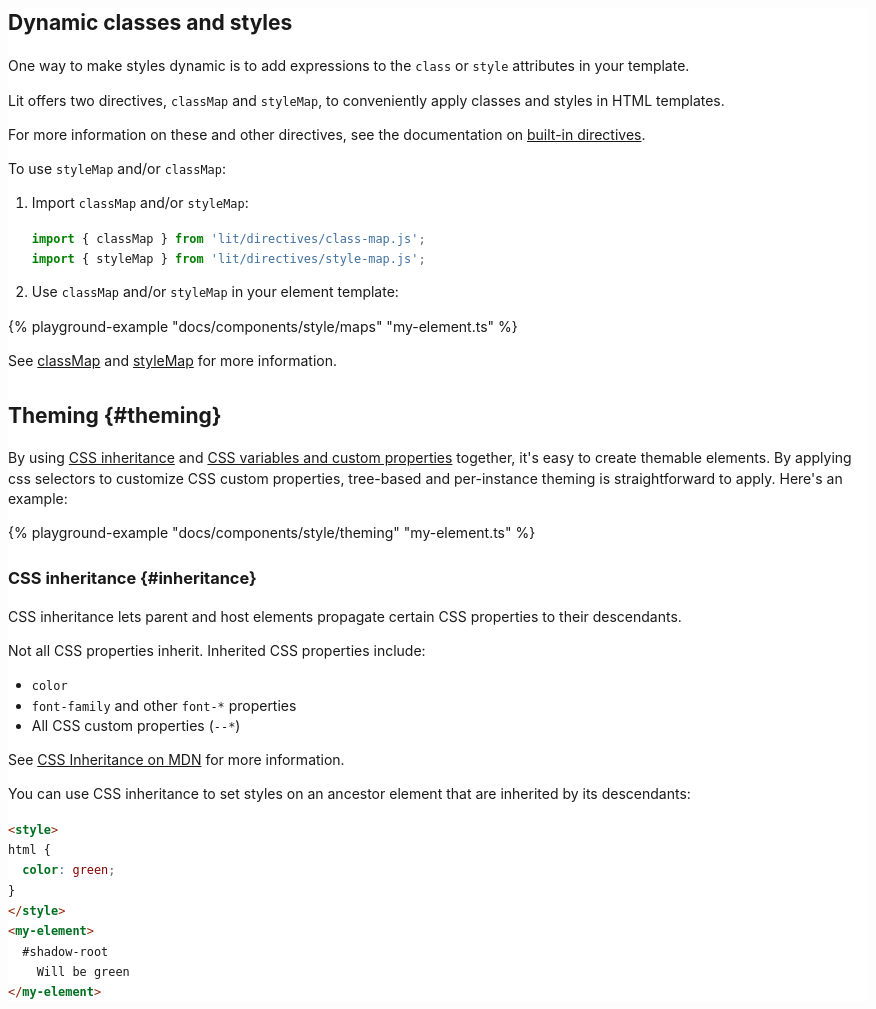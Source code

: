 </div>

## Dynamic classes and styles

One way to make styles dynamic is to add expressions to the `class` or `style` attributes in your template.

Lit offers two directives, `classMap` and `styleMap`, to conveniently apply classes and styles in HTML templates.

For more information on these and other directives, see the documentation on [built-in directives](/docs/v2/templates/directives/).

To use `styleMap` and/or `classMap`:

1.  Import `classMap` and/or `styleMap`:

    ```js
    import { classMap } from 'lit/directives/class-map.js';
    import { styleMap } from 'lit/directives/style-map.js';
    ```

2.  Use `classMap` and/or `styleMap` in your element template:

{% playground-example "docs/components/style/maps" "my-element.ts" %}

See [classMap](/docs/v2/templates/directives/#classmap) and [styleMap](/docs/v2/templates/directives/#stylemap) for more information.

## Theming {#theming}

By using [CSS inheritance](#inheritance) and [CSS variables and custom properties](#customprops) together, it's easy to create themable elements. By applying css selectors to customize CSS custom properties, tree-based and per-instance theming is straightforward to apply. Here's an example:

{% playground-example "docs/components/style/theming" "my-element.ts" %}

### CSS inheritance {#inheritance}

CSS inheritance lets parent and host elements propagate certain CSS properties to their descendants.

Not all CSS properties inherit. Inherited CSS properties include:

* `color`
* `font-family` and other `font-*` properties
* All CSS custom properties (`--*`)

See [CSS Inheritance on MDN](https://developer.mozilla.org/en-US/docs/Web/CSS/inheritance) for more information.

You can use CSS inheritance to set styles on an ancestor element that are inherited by its descendants:

```html
<style>
html {
  color: green;
}
</style>
<my-element>
  #shadow-root
    Will be green
</my-element>
```
